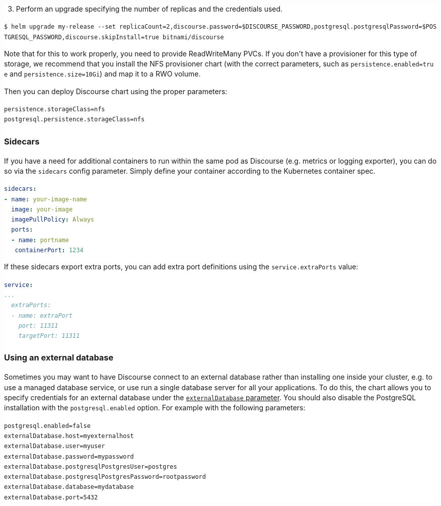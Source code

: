 3. Perform an upgrade specifying the number of replicas and the credentials used.
```console
$ helm upgrade my-release --set replicaCount=2,discourse.password=$DISCOURSE_PASSWORD,postgresql.postgresqlPassword=$POSTGRESQL_PASSWORD,discourse.skipInstall=true bitnami/discourse
```

Note that for this to work properly, you need to provide ReadWriteMany PVCs. If you don't have a provisioner for this type of storage, we recommend that you install the NFS provisioner chart (with the correct parameters, such as `persistence.enabled=true` and `persistence.size=10Gi`) and map it to a RWO volume.

Then you can deploy Discourse chart using the proper parameters:

```console
persistence.storageClass=nfs
postgresql.persistence.storageClass=nfs
```

### Sidecars

If you have a need for additional containers to run within the same pod as Discourse (e.g. metrics or logging exporter), you can do so via the `sidecars` config parameter. Simply define your container according to the Kubernetes container spec.

```yaml
sidecars:
- name: your-image-name
  image: your-image
  imagePullPolicy: Always
  ports:
  - name: portname
   containerPort: 1234
```

If these sidecars export extra ports, you can add extra port definitions using the `service.extraPorts` value:

```yaml
service:
...
  extraPorts:
  - name: extraPort
    port: 11311
    targetPort: 11311
```

### Using an external database

Sometimes you may want to have Discourse connect to an external database rather than installing one inside your cluster, e.g. to use a managed database service, or use run a single database server for all your applications. To do this, the chart allows you to specify credentials for an external database under the [`externalDatabase` parameter](#parameters). You should also disable the PostgreSQL installation with the `postgresql.enabled` option. For example with the following parameters:

```console
postgresql.enabled=false
externalDatabase.host=myexternalhost
externalDatabase.user=myuser
externalDatabase.password=mypassword
externalDatabase.postgresqlPostgresUser=postgres
externalDatabase.postgresqlPostgresPassword=rootpassword
externalDatabase.database=mydatabase
externalDatabase.port=5432
```
